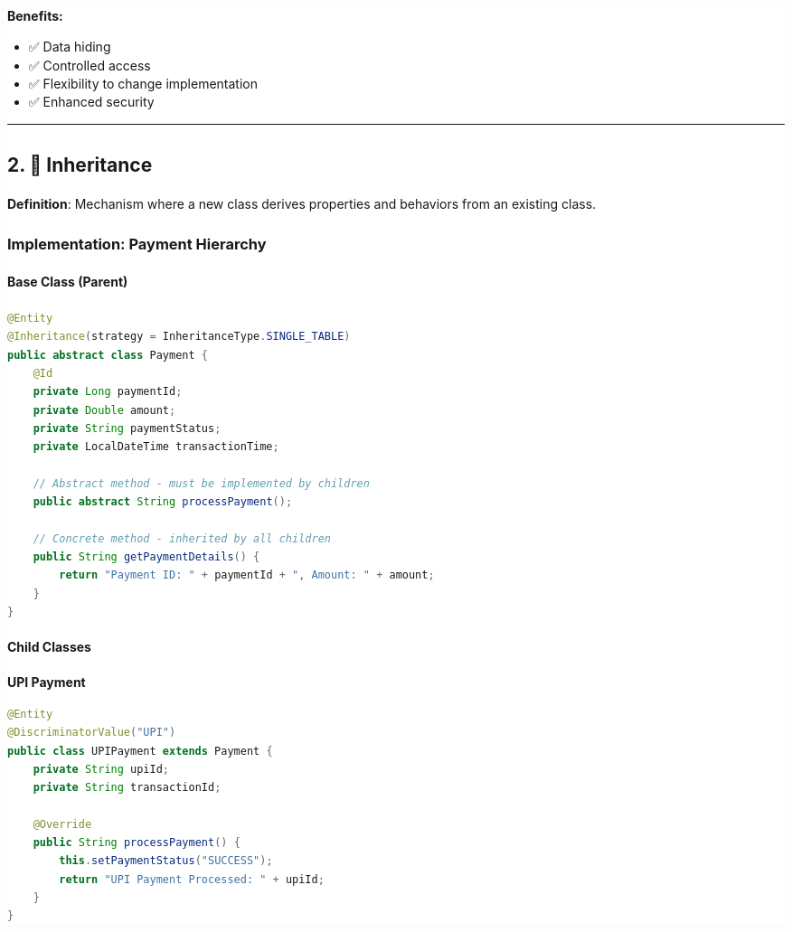 **Benefits:**
- ✅ Data hiding
- ✅ Controlled access
- ✅ Flexibility to change implementation
- ✅ Enhanced security

---

## 2. 🧬 Inheritance

**Definition**: Mechanism where a new class derives properties and behaviors from an existing class.

### Implementation: Payment Hierarchy

#### Base Class (Parent)
```java
@Entity
@Inheritance(strategy = InheritanceType.SINGLE_TABLE)
public abstract class Payment {
    @Id
    private Long paymentId;
    private Double amount;
    private String paymentStatus;
    private LocalDateTime transactionTime;
    
    // Abstract method - must be implemented by children
    public abstract String processPayment();
    
    // Concrete method - inherited by all children
    public String getPaymentDetails() {
        return "Payment ID: " + paymentId + ", Amount: " + amount;
    }
}
```

#### Child Classes

**UPI Payment**
```java
@Entity
@DiscriminatorValue("UPI")
public class UPIPayment extends Payment {
    private String upiId;
    private String transactionId;
    
    @Override
    public String processPayment() {
        this.setPaymentStatus("SUCCESS");
        return "UPI Payment Processed: " + upiId;
    }
}
```

